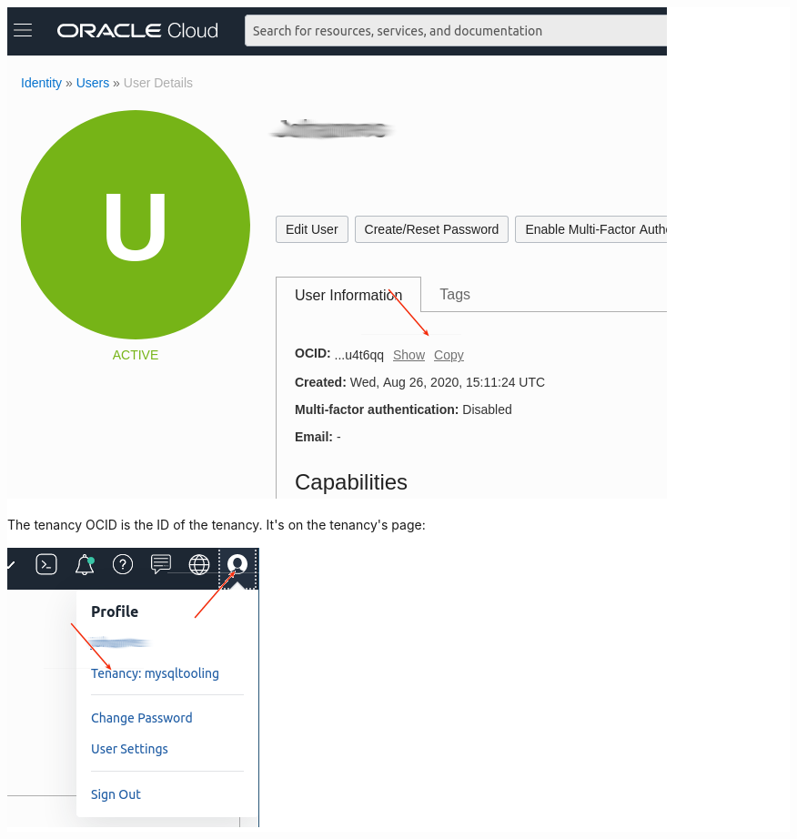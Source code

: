   ![](images/user_ocid.png " ")

The tenancy OCID is the ID of the tenancy. It's on the tenancy's page:

  ![](images/menu_tenancy.png " ")
